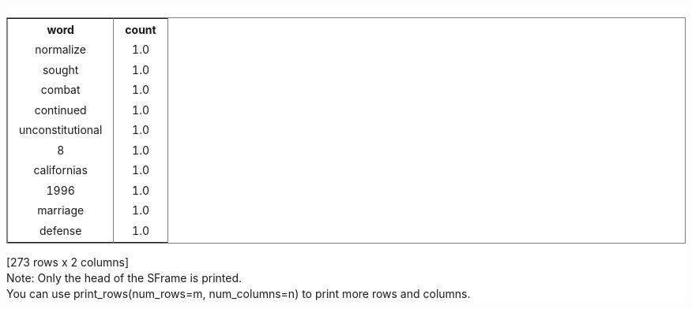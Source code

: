 


<div style="max-height:1000px;max-width:1500px;overflow:auto;"><table frame="box" rules="cols">
    <tr>
        <th style="padding-left: 1em; padding-right: 1em; text-align: center">word</th>
        <th style="padding-left: 1em; padding-right: 1em; text-align: center">count</th>
    </tr>
    <tr>
        <td style="padding-left: 1em; padding-right: 1em; text-align: center; vertical-align: top">normalize</td>
        <td style="padding-left: 1em; padding-right: 1em; text-align: center; vertical-align: top">1.0</td>
    </tr>
    <tr>
        <td style="padding-left: 1em; padding-right: 1em; text-align: center; vertical-align: top">sought</td>
        <td style="padding-left: 1em; padding-right: 1em; text-align: center; vertical-align: top">1.0</td>
    </tr>
    <tr>
        <td style="padding-left: 1em; padding-right: 1em; text-align: center; vertical-align: top">combat</td>
        <td style="padding-left: 1em; padding-right: 1em; text-align: center; vertical-align: top">1.0</td>
    </tr>
    <tr>
        <td style="padding-left: 1em; padding-right: 1em; text-align: center; vertical-align: top">continued</td>
        <td style="padding-left: 1em; padding-right: 1em; text-align: center; vertical-align: top">1.0</td>
    </tr>
    <tr>
        <td style="padding-left: 1em; padding-right: 1em; text-align: center; vertical-align: top">unconstitutional</td>
        <td style="padding-left: 1em; padding-right: 1em; text-align: center; vertical-align: top">1.0</td>
    </tr>
    <tr>
        <td style="padding-left: 1em; padding-right: 1em; text-align: center; vertical-align: top">8</td>
        <td style="padding-left: 1em; padding-right: 1em; text-align: center; vertical-align: top">1.0</td>
    </tr>
    <tr>
        <td style="padding-left: 1em; padding-right: 1em; text-align: center; vertical-align: top">californias</td>
        <td style="padding-left: 1em; padding-right: 1em; text-align: center; vertical-align: top">1.0</td>
    </tr>
    <tr>
        <td style="padding-left: 1em; padding-right: 1em; text-align: center; vertical-align: top">1996</td>
        <td style="padding-left: 1em; padding-right: 1em; text-align: center; vertical-align: top">1.0</td>
    </tr>
    <tr>
        <td style="padding-left: 1em; padding-right: 1em; text-align: center; vertical-align: top">marriage</td>
        <td style="padding-left: 1em; padding-right: 1em; text-align: center; vertical-align: top">1.0</td>
    </tr>
    <tr>
        <td style="padding-left: 1em; padding-right: 1em; text-align: center; vertical-align: top">defense</td>
        <td style="padding-left: 1em; padding-right: 1em; text-align: center; vertical-align: top">1.0</td>
    </tr>
</table>
[273 rows x 2 columns]<br/>Note: Only the head of the SFrame is printed.<br/>You can use print_rows(num_rows=m, num_columns=n) to print more rows and columns.
</div>
